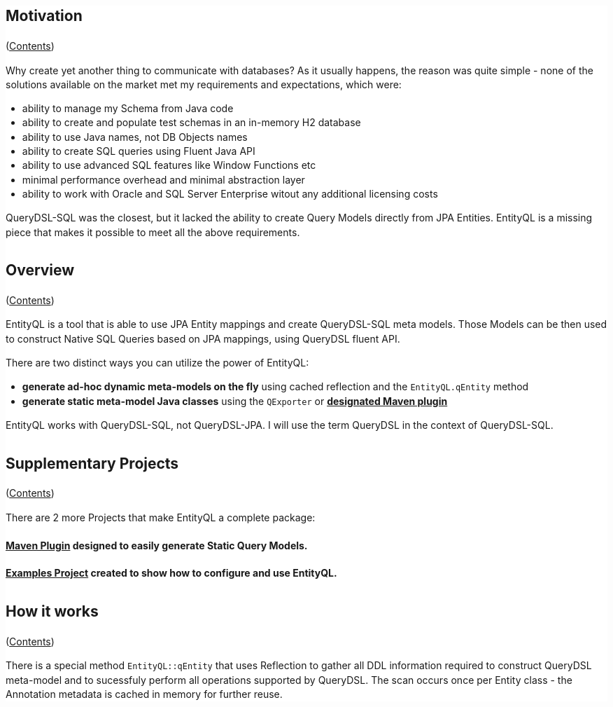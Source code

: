 
## <a name="Motivation"></a> Motivation 
([Contents](#Contents))

Why create yet another thing to communicate with databases? As it usually happens, the reason was quite simple - none of the solutions
available on the market met my requirements and expectations, which were:
- ability to manage my Schema from Java code
- ability to create and populate test schemas in an in-memory H2 database
- ability to use Java names, not DB Objects names
- ability to create SQL queries using Fluent Java API
- ability to use advanced SQL features like Window Functions etc
- minimal performance overhead and minimal abstraction layer
- ability to work with Oracle and SQL Server Enterprise witout any additional licensing costs

QueryDSL-SQL was the closest, but it lacked the ability to create Query Models directly from JPA Entities. EntityQL is a missing piece that 
makes it possible to meet all the above requirements.

## <a name="Overview"></a> Overview 
([Contents](#Contents))

EntityQL is a tool that is able to use JPA Entity mappings and create QueryDSL-SQL meta models.
Those Models can be then used to construct Native SQL Queries based on JPA mappings, using QueryDSL fluent API.

There are two distinct ways you can utilize the power of EntityQL:
- **generate ad-hoc dynamic meta-models on the fly** using cached reflection and the ```EntityQL.qEntity``` method
- **generate static meta-model Java classes** using the ```QExporter``` or **[designated Maven plugin](https://github.com/eXsio/querydsl-entityql-maven-plugin)**

EntityQL works with QueryDSL-SQL, not QueryDSL-JPA. I will use the term QueryDSL in the context of QueryDSL-SQL.

## <a name="Supple"></a> Supplementary Projects
([Contents](#Contents))

There are 2 more Projects that make EntityQL a complete package:

#### <a name="MavenPl"></a> [Maven Plugin](https://github.com/eXsio/querydsl-entityql-maven-plugin) designed to easily generate Static Query Models.

#### <a name="ExamplesProj"></a> [Examples Project](https://github.com/eXsio/querydsl-entityql-examples) created to show how to configure and use EntityQL.

## <a name="HowItWorks"></a> How it works 
([Contents](#Contents))

There is a special method ```EntityQL::qEntity``` that uses Reflection to gather all DDL information required to construct 
QueryDSL meta-model and to sucessfuly perform all operations supported by QueryDSL. The scan occurs once per Entity class - 
the Annotation metadata is cached in memory for further reuse.
